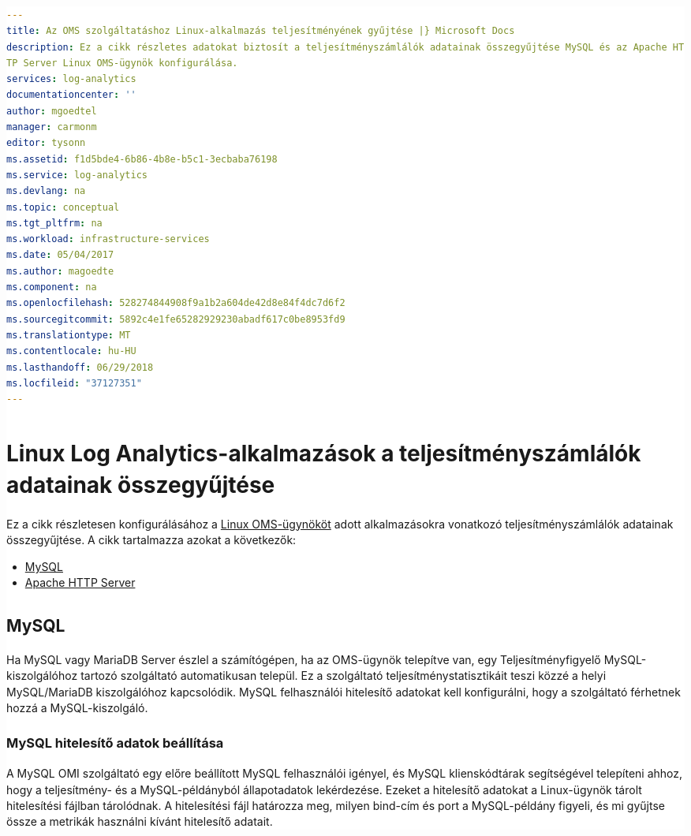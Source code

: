 ```yaml
---
title: Az OMS szolgáltatáshoz Linux-alkalmazás teljesítményének gyűjtése |} Microsoft Docs
description: Ez a cikk részletes adatokat biztosít a teljesítményszámlálók adatainak összegyűjtése MySQL és az Apache HTTP Server Linux OMS-ügynök konfigurálása.
services: log-analytics
documentationcenter: ''
author: mgoedtel
manager: carmonm
editor: tysonn
ms.assetid: f1d5bde4-6b86-4b8e-b5c1-3ecbaba76198
ms.service: log-analytics
ms.devlang: na
ms.topic: conceptual
ms.tgt_pltfrm: na
ms.workload: infrastructure-services
ms.date: 05/04/2017
ms.author: magoedte
ms.component: na
ms.openlocfilehash: 528274844908f9a1b2a604de42d8e84f4dc7d6f2
ms.sourcegitcommit: 5892c4e1fe65282929230abadf617c0be8953fd9
ms.translationtype: MT
ms.contentlocale: hu-HU
ms.lasthandoff: 06/29/2018
ms.locfileid: "37127351"
---
```

# <a name="collect-performance-counters-for-linux-applications-in-log-analytics"></a>Linux Log Analytics-alkalmazások a teljesítményszámlálók adatainak összegyűjtése 
Ez a cikk részletesen konfigurálásához a [Linux OMS-ügynököt](https://github.com/Microsoft/OMS-Agent-for-Linux) adott alkalmazásokra vonatkozó teljesítményszámlálók adatainak összegyűjtése.  A cikk tartalmazza azokat a következők:  

- [MySQL](#MySQL)
- [Apache HTTP Server](#apache-http-server)

## <a name="mysql"></a>MySQL
Ha MySQL vagy MariaDB Server észlel a számítógépen, ha az OMS-ügynök telepítve van, egy Teljesítményfigyelő MySQL-kiszolgálóhoz tartozó szolgáltató automatikusan települ. Ez a szolgáltató teljesítménystatisztikáit teszi közzé a helyi MySQL/MariaDB kiszolgálóhoz kapcsolódik. MySQL felhasználói hitelesítő adatokat kell konfigurálni, hogy a szolgáltató férhetnek hozzá a MySQL-kiszolgáló.

### <a name="configure-mysql-credentials"></a>MySQL hitelesítő adatok beállítása
A MySQL OMI szolgáltató egy előre beállított MySQL felhasználói igényel, és MySQL klienskódtárak segítségével telepíteni ahhoz, hogy a teljesítmény- és a MySQL-példányból állapotadatok lekérdezése.  Ezeket a hitelesítő adatokat a Linux-ügynök tárolt hitelesítési fájlban tárolódnak.  A hitelesítési fájl határozza meg, milyen bind-cím és port a MySQL-példány figyeli, és mi gyűjtse össze a metrikák használni kívánt hitelesítő adatait.  
